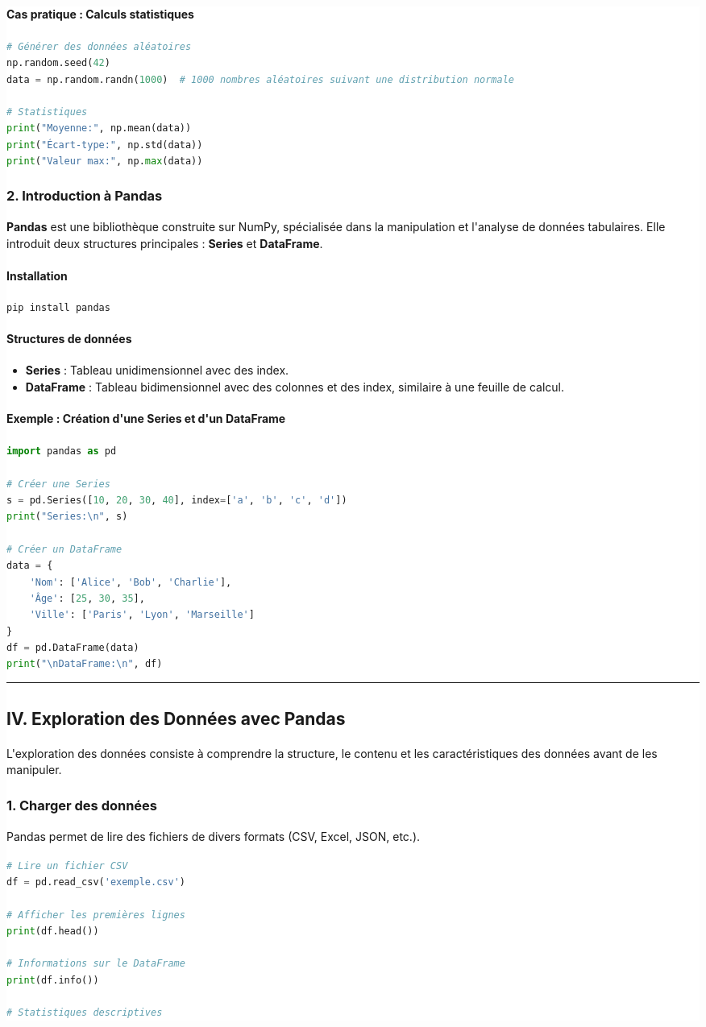 #### Cas pratique : Calculs statistiques
```python
# Générer des données aléatoires
np.random.seed(42)
data = np.random.randn(1000)  # 1000 nombres aléatoires suivant une distribution normale

# Statistiques
print("Moyenne:", np.mean(data))
print("Écart-type:", np.std(data))
print("Valeur max:", np.max(data))
```

### 2. Introduction à Pandas

**Pandas** est une bibliothèque construite sur NumPy, spécialisée dans la manipulation et l'analyse de données tabulaires. Elle introduit deux structures principales : **Series** et **DataFrame**.

#### Installation
```bash
pip install pandas
```

#### Structures de données
- **Series** : Tableau unidimensionnel avec des index.
- **DataFrame** : Tableau bidimensionnel avec des colonnes et des index, similaire à une feuille de calcul.

#### Exemple : Création d'une Series et d'un DataFrame
```python
import pandas as pd

# Créer une Series
s = pd.Series([10, 20, 30, 40], index=['a', 'b', 'c', 'd'])
print("Series:\n", s)

# Créer un DataFrame
data = {
    'Nom': ['Alice', 'Bob', 'Charlie'],
    'Âge': [25, 30, 35],
    'Ville': ['Paris', 'Lyon', 'Marseille']
}
df = pd.DataFrame(data)
print("\nDataFrame:\n", df)
```

---

## IV. Exploration des Données avec Pandas
L'exploration des données consiste à comprendre la structure, le contenu et les caractéristiques des données avant de les manipuler.

### 1. Charger des données
Pandas permet de lire des fichiers de divers formats (CSV, Excel, JSON, etc.).
```python
# Lire un fichier CSV
df = pd.read_csv('exemple.csv')

# Afficher les premières lignes
print(df.head())

# Informations sur le DataFrame
print(df.info())

# Statistiques descriptives
```